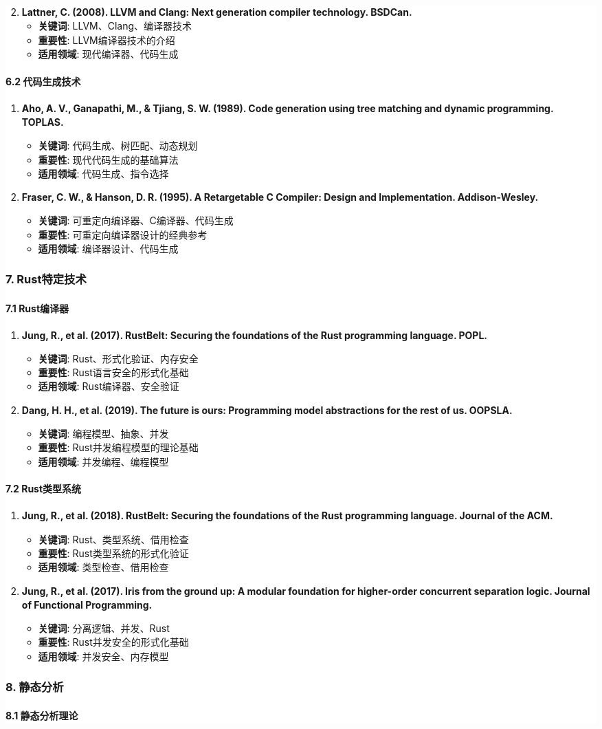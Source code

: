 2. **Lattner, C. (2008). LLVM and Clang: Next generation compiler technology. BSDCan.**
    - **关键词**: LLVM、Clang、编译器技术
    - **重要性**: LLVM编译器技术的介绍
    - **适用领域**: 现代编译器、代码生成

#### 6.2 代码生成技术

1. **Aho, A. V., Ganapathi, M., & Tjiang, S. W. (1989). Code generation using tree matching and dynamic programming. TOPLAS.**

   - **关键词**: 代码生成、树匹配、动态规划
   - **重要性**: 现代代码生成的基础算法
   - **适用领域**: 代码生成、指令选择

2. **Fraser, C. W., & Hanson, D. R. (1995). A Retargetable C Compiler: Design and Implementation. Addison-Wesley.**

   - **关键词**: 可重定向编译器、C编译器、代码生成
   - **重要性**: 可重定向编译器设计的经典参考
   - **适用领域**: 编译器设计、代码生成

### 7. Rust特定技术

#### 7.1 Rust编译器

1. **Jung, R., et al. (2017). RustBelt: Securing the foundations of the Rust programming language. POPL.**
    - **关键词**: Rust、形式化验证、内存安全
    - **重要性**: Rust语言安全的形式化基础
    - **适用领域**: Rust编译器、安全验证

2. **Dang, H. H., et al. (2019). The future is ours: Programming model abstractions for the rest of us. OOPSLA.**
    - **关键词**: 编程模型、抽象、并发
    - **重要性**: Rust并发编程模型的理论基础
    - **适用领域**: 并发编程、编程模型

#### 7.2 Rust类型系统

1. **Jung, R., et al. (2018). RustBelt: Securing the foundations of the Rust programming language. Journal of the ACM.**
    - **关键词**: Rust、类型系统、借用检查
    - **重要性**: Rust类型系统的形式化验证
    - **适用领域**: 类型检查、借用检查

2. **Jung, R., et al. (2017). Iris from the ground up: A modular foundation for higher-order concurrent separation logic. Journal of Functional Programming.**
    - **关键词**: 分离逻辑、并发、Rust
    - **重要性**: Rust并发安全的形式化基础
    - **适用领域**: 并发安全、内存模型

### 8. 静态分析

#### 8.1 静态分析理论
